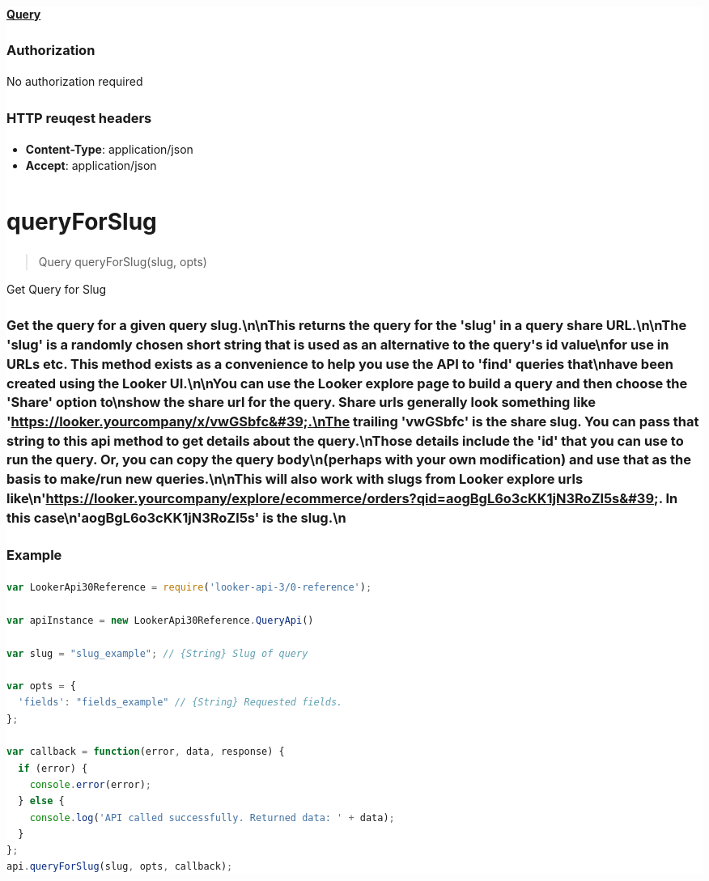 [**Query**](Query.md)

### Authorization

No authorization required

### HTTP reuqest headers

 - **Content-Type**: application/json
 - **Accept**: application/json

<a name="queryForSlug"></a>
# **queryForSlug**
> Query queryForSlug(slug, opts)

Get Query for Slug

### Get the query for a given query slug.\n\nThis returns the query for the &#39;slug&#39; in a query share URL.\n\nThe &#39;slug&#39; is a randomly chosen short string that is used as an alternative to the query&#39;s id value\nfor use in URLs etc. This method exists as a convenience to help you use the API to &#39;find&#39; queries that\nhave been created using the Looker UI.\n\nYou can use the Looker explore page to build a query and then choose the &#39;Share&#39; option to\nshow the share url for the query. Share urls generally look something like &#39;https://looker.yourcompany/x/vwGSbfc&#39;.\nThe trailing &#39;vwGSbfc&#39; is the share slug. You can pass that string to this api method to get details about the query.\nThose details include the &#39;id&#39; that you can use to run the query. Or, you can copy the query body\n(perhaps with your own modification) and use that as the basis to make/run new queries.\n\nThis will also work with slugs from Looker explore urls like\n&#39;https://looker.yourcompany/explore/ecommerce/orders?qid=aogBgL6o3cKK1jN3RoZl5s&#39;. In this case\n&#39;aogBgL6o3cKK1jN3RoZl5s&#39; is the slug.\n

### Example
```javascript
var LookerApi30Reference = require('looker-api-3/0-reference');

var apiInstance = new LookerApi30Reference.QueryApi()

var slug = "slug_example"; // {String} Slug of query

var opts = { 
  'fields': "fields_example" // {String} Requested fields.
};

var callback = function(error, data, response) {
  if (error) {
    console.error(error);
  } else {
    console.log('API called successfully. Returned data: ' + data);
  }
};
api.queryForSlug(slug, opts, callback);
```
